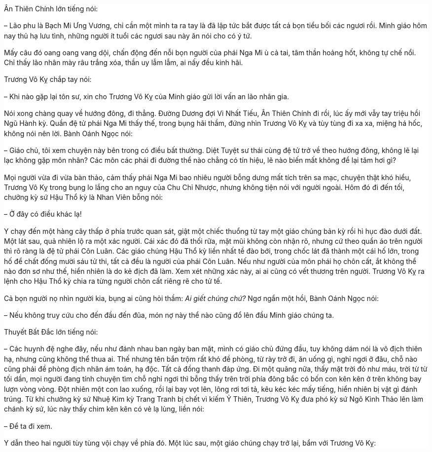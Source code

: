 Ân Thiên Chính lớn tiếng nói:

– Lão phu là Bạch Mi Ưng Vương, chỉ cần một mình ta ra tay là đã lập tức bắt được tất cả bọn tiểu bối các ngươi rồi. Minh giáo hôm nay thủ hạ lưu tình, những người ít tuổi các ngươi sau này ăn nói cho có ý tứ.

Mấy câu đó oang oang vang dội, chấn động đến nỗi bọn người của phái Nga Mi ù cả tai, tâm thần hoảng hốt, không tự chế nổi. Chỉ thấy lão nhân mày râu trắng xóa, thần uy lẫm lẫm, ai nấy đều kinh hãi.

Trương Vô Kỵ chắp tay nói:

– Khi nào gặp lại tôn sư, xin cho Trương Vô Kỵ của Minh giáo gửi lời vấn an lão nhân gia.

Nói xong chàng quay về hướng đông, đi thẳng. Đường Dương đợi Vi Nhất Tiếu, Ân Thiên Chính đi rồi, lúc ấy mới vẫy tay triệu hồi Ngũ Hành kỳ. Quần đệ tử phái Nga Mi thấy thế, trong bụng hãi thầm, đứng nhìn Trương Vô Kỵ và tùy tùng đi xa xa, miệng há hốc, không nói nên lời. Bành Oánh Ngọc nói:

– Giáo chủ, tôi xem chuyện này bên trong có điều bất thường. Diệt Tuyệt sư thái cùng đệ tử trở về theo hướng đông, không lẽ lại lạc không gặp môn nhân? Các môn các phái đi đường thể nào chẳng có tín hiệu, lẽ nào biến mất không để lại tăm hơi gì?

Mọi người vừa đi vừa bàn thảo, cảm thấy phái Nga Mi bao nhiêu người bỗng dưng mất tích trên sa mạc, chuyện thật khó hiểu, Trương Vô Kỵ trong bụng lo lắng cho an nguy của Chu Chỉ Nhược, nhưng không tiện nói với người ngoài. Hôm đó đi đến tối, chưởng kỳ sứ Hậu Thổ kỳ là Nhan Viên bỗng nói:

– Ở đây có điều khác lạ!

Y chạy đến một hàng cây thấp ở phía trước quan sát, giật một chiếc thuổng từ tay một giáo chúng bản kỳ rồi hì hục đào dưới đất. Một lát sau, quả nhiên lộ ra một xác người. Cái xác đó đã thối rữa, mặt mũi không còn nhận rõ, nhưng cứ theo quần áo trên người thì rõ ràng là đệ tử phái Côn Luân. Các giáo chúng Hậu Thổ kỳ liền nhất tề đào bới, trong chốc lát đã thành một cái hố lớn, trong hố để chất đống mười sáu tử thi, tất cả đều là người của phái Côn Luân. Nếu như người của môn phái họ chôn cất, ắt không thể nào đơn sơ như thế, hiển nhiên là do kẻ địch đã làm. Xem xét những xác này, ai ai cũng có vết thương trên người. Trương Vô Kỵ ra lệnh cho Hậu Thổ kỳ chia ra từng người chôn cất riêng rẽ cho tử tế.

Cả bọn người nọ nhìn người kia, bụng ai cũng hỏi thầm: _Ai giết chúng chứ?_ Ngơ ngẩn một hồi, Bành Oánh Ngọc nói:

– Nếu không truy cứu cho đến đầu đến đũa, món nợ này thể nào cũng đổ lên đầu Minh giáo chúng ta.

Thuyết Bất Đắc lớn tiếng nói:

– Các huynh đệ nghe đây, nếu như đánh nhau ban ngày ban mặt, mình có giáo chủ đứng đầu, tuy không dám nói là vô địch thiên hạ, nhưng cũng không thể thua ai. Thế nhưng tên bắn trộm rất khó đề phòng, từ rày trở đi, ăn uống gì, nghỉ ngơi ở đâu, chỗ nào cũng phải đề phòng địch nhân ám toán, hạ độc. Tất cả đồng thanh đáp ứng. Đi một quãng nữa, thấy mặt trời đỏ như máu, trời từ từ tối dần, mọi người đang tính chuyện tìm chỗ nghỉ ngơi thì bỗng thấy trên trời phía đông bắc có bốn con kên kên ở trên không bay lượn vòng vòng. Đột nhiên một con lao xuống, rồi lại bay vọt lên, lông rơi tơi tả, kêu kéc kéc mấy tiếng, hiển nhiên bị vật gì đánh trúng. Từ khi chưởng kỳ sứ Nhuệ Kim kỳ Trang Tranh bị chết vì kiếm Ỷ Thiên, Trương Vô Kỵ đưa phó kỳ sứ Ngô Kình Thảo lên làm chánh kỳ sứ, lúc này thấy chim kên kên có vẻ lạ lùng, liền nói:

– Để ta đi xem.

Y dẫn theo hai người tùy tùng vội chạy về phía đó. Một lúc sau, một giáo chúng chạy trở lại, bẩm với Trương Vô Kỵ:
